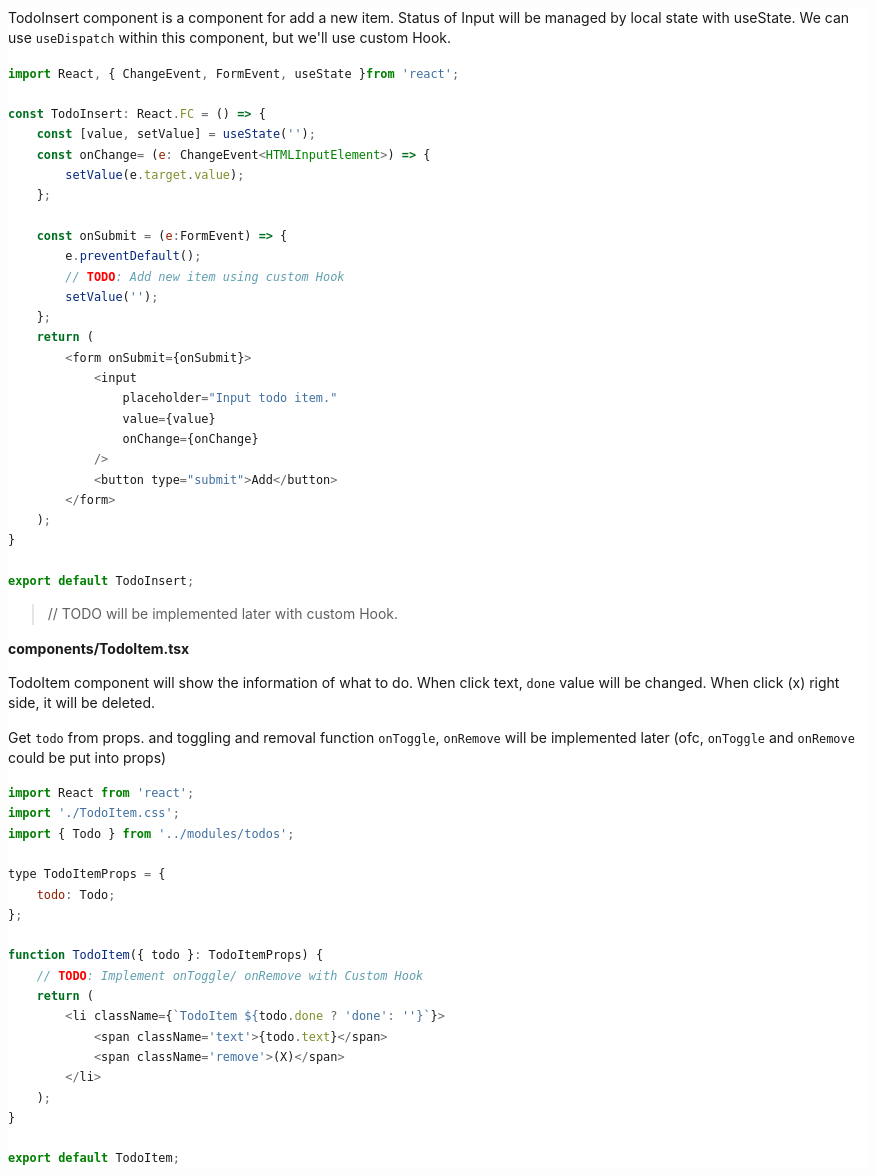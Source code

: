 TodoInsert component is a component for add a new item.
Status of Input will be managed by local state with useState.
We can use `useDispatch` within this component, but we'll use custom Hook.

~~~javascript
import React, { ChangeEvent, FormEvent, useState }from 'react';

const TodoInsert: React.FC = () => {
    const [value, setValue] = useState('');
    const onChange= (e: ChangeEvent<HTMLInputElement>) => {
        setValue(e.target.value);
    };

    const onSubmit = (e:FormEvent) => {
        e.preventDefault();
        // TODO: Add new item using custom Hook 
        setValue('');
    };
    return (
        <form onSubmit={onSubmit}>
            <input
                placeholder="Input todo item."
                value={value}
                onChange={onChange}
            />
            <button type="submit">Add</button>
        </form>
    );
} 

export default TodoInsert;
~~~

> // TODO will be implemented later with custom Hook. 

<b>components/TodoItem.tsx</b>

TodoItem component will show the information of what to do.
When click text, `done` value will be changed.
When click (x) right side, it will be deleted.

Get `todo` from props. and toggling and removal function `onToggle`, `onRemove` will be implemented later 
(ofc, `onToggle` and `onRemove` could be put into props)

~~~javascript
import React from 'react';
import './TodoItem.css';
import { Todo } from '../modules/todos';

type TodoItemProps = {
    todo: Todo;
};

function TodoItem({ todo }: TodoItemProps) {
    // TODO: Implement onToggle/ onRemove with Custom Hook
    return (
        <li className={`TodoItem ${todo.done ? 'done': ''}`}>
            <span className='text'>{todo.text}</span>
            <span className='remove'>(X)</span>
        </li>
    );
}

export default TodoItem;
~~~
